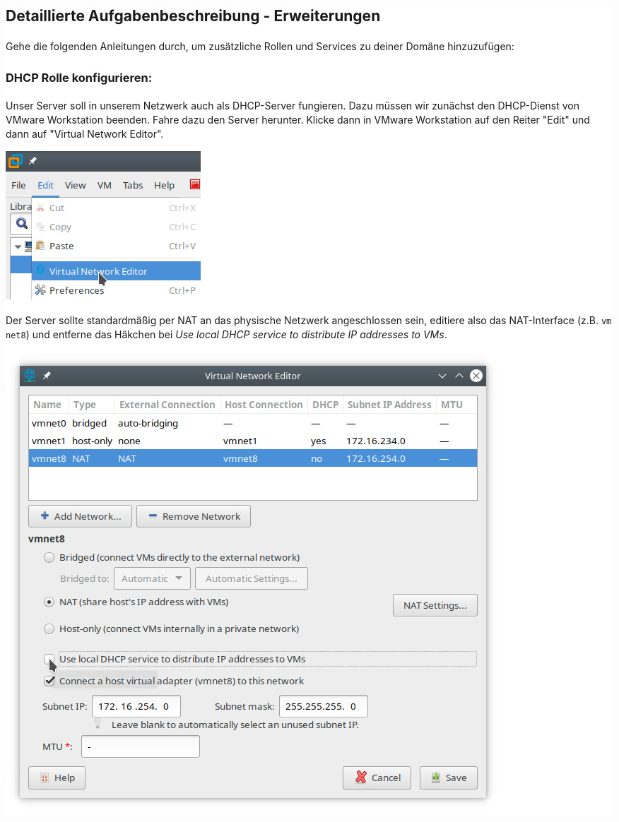 ## Detaillierte Aufgabenbeschreibung - Erweiterungen

Gehe die folgenden Anleitungen durch, um zusätzliche Rollen und Services zu deiner Domäne hinzuzufügen:

### DHCP Rolle konfigurieren:

Unser Server soll in unserem Netzwerk auch als DHCP-Server fungieren. Dazu müssen wir zunächst den DHCP-Dienst von VMware Workstation beenden. Fahre dazu den Server herunter. Klicke dann in VMware Workstation auf den Reiter "Edit" und dann auf "Virtual Network Editor".

![Open Virtual Network Editor](resources/04_open_virtual_network_editor.png)

Der Server sollte standardmäßig per NAT an das physische Netzwerk angeschlossen sein, editiere also das NAT-Interface (z.B. `vmnet8`) und entferne das Häkchen bei *Use local DHCP service to distribute IP addresses to VMs*.

![Virtual Network Editor](resources/05_virtual_network_editor.png)
